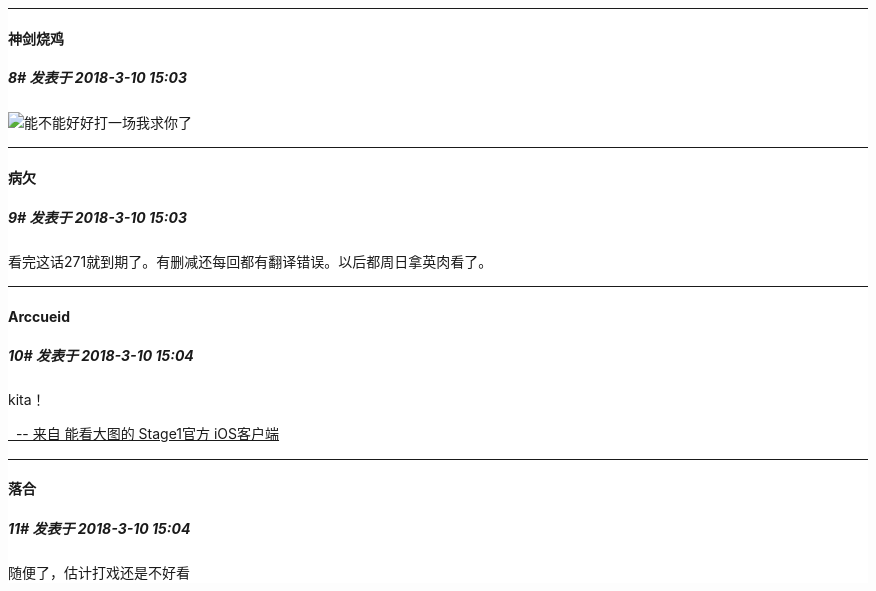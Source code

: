 





*****

####  神剑烧鸡  
##### 8#       发表于 2018-3-10 15:03



<img src="https://static.saraba1st.com/image/smiley/face2017/009.gif" referrerpolicy="no-referrer">能不能好好打一场我求你了







*****

####  病欠  
##### 9#       发表于 2018-3-10 15:03




看完这话271就到期了。有删减还每回都有翻译错误。以后都周日拿英肉看了。







*****

####  Arccueid  
##### 10#       发表于 2018-3-10 15:04




kita！

[  -- 来自 能看大图的 Stage1官方 iOS客户端](https://itunes.apple.com/fi/app/saraba1st/id1221237470?mt=8)







*****

####  落合  
##### 11#       发表于 2018-3-10 15:04




随便了，估计打戏还是不好看






